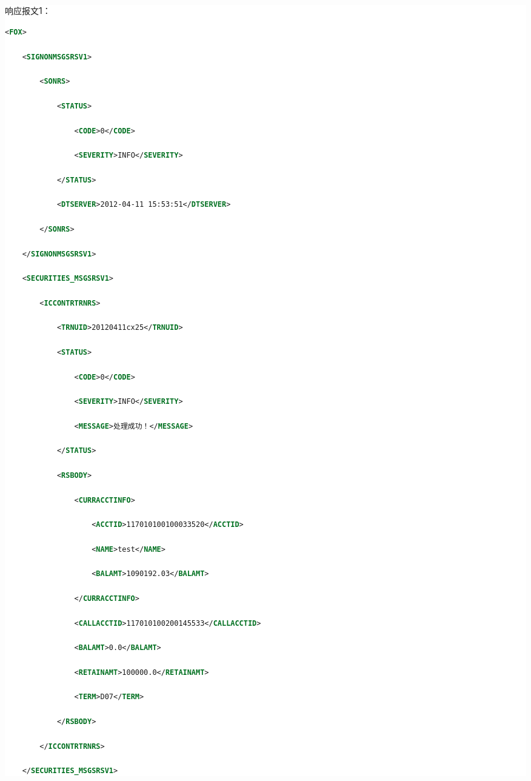 响应报文1：

```xml
<FOX>

    <SIGNONMSGSRSV1>

        <SONRS>

            <STATUS>

                <CODE>0</CODE>

                <SEVERITY>INFO</SEVERITY>

            </STATUS>

            <DTSERVER>2012-04-11 15:53:51</DTSERVER>

        </SONRS>

    </SIGNONMSGSRSV1>

    <SECURITIES_MSGSRSV1>

        <ICCONTRTRNRS>

            <TRNUID>20120411cx25</TRNUID>

            <STATUS>

                <CODE>0</CODE>

                <SEVERITY>INFO</SEVERITY>

                <MESSAGE>处理成功！</MESSAGE>

            </STATUS>

            <RSBODY>

                <CURRACCTINFO>

                    <ACCTID>117010100100033520</ACCTID>

                    <NAME>test</NAME>

                    <BALAMT>1090192.03</BALAMT>

                </CURRACCTINFO>

                <CALLACCTID>117010100200145533</CALLACCTID>

                <BALAMT>0.0</BALAMT>

                <RETAINAMT>100000.0</RETAINAMT>

                <TERM>D07</TERM>

            </RSBODY>

        </ICCONTRTRNRS>

    </SECURITIES_MSGSRSV1>
```